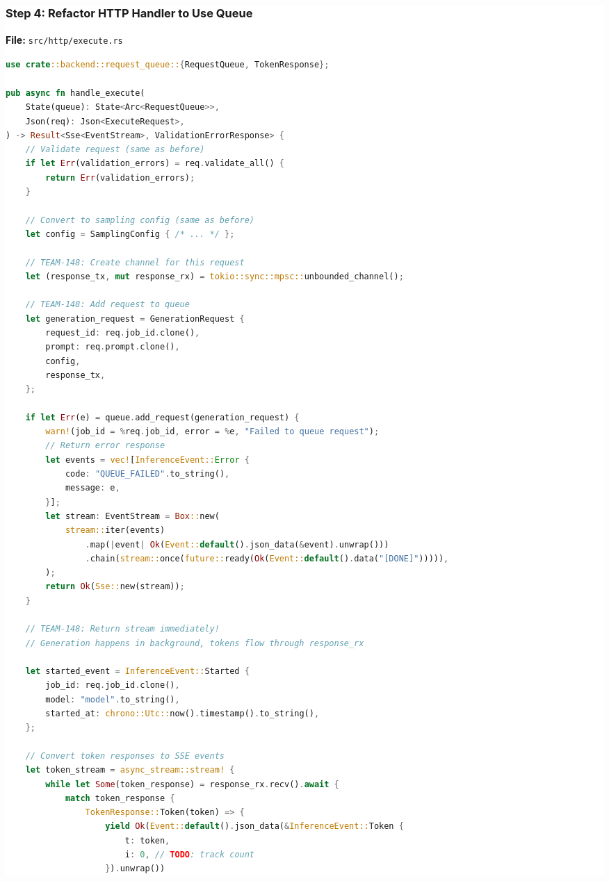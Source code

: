 
### Step 4: Refactor HTTP Handler to Use Queue

**File:** `src/http/execute.rs`

```rust
use crate::backend::request_queue::{RequestQueue, TokenResponse};

pub async fn handle_execute(
    State(queue): State<Arc<RequestQueue>>,
    Json(req): Json<ExecuteRequest>,
) -> Result<Sse<EventStream>, ValidationErrorResponse> {
    // Validate request (same as before)
    if let Err(validation_errors) = req.validate_all() {
        return Err(validation_errors);
    }
    
    // Convert to sampling config (same as before)
    let config = SamplingConfig { /* ... */ };
    
    // TEAM-148: Create channel for this request
    let (response_tx, mut response_rx) = tokio::sync::mpsc::unbounded_channel();
    
    // TEAM-148: Add request to queue
    let generation_request = GenerationRequest {
        request_id: req.job_id.clone(),
        prompt: req.prompt.clone(),
        config,
        response_tx,
    };
    
    if let Err(e) = queue.add_request(generation_request) {
        warn!(job_id = %req.job_id, error = %e, "Failed to queue request");
        // Return error response
        let events = vec![InferenceEvent::Error {
            code: "QUEUE_FAILED".to_string(),
            message: e,
        }];
        let stream: EventStream = Box::new(
            stream::iter(events)
                .map(|event| Ok(Event::default().json_data(&event).unwrap()))
                .chain(stream::once(future::ready(Ok(Event::default().data("[DONE]"))))),
        );
        return Ok(Sse::new(stream));
    }
    
    // TEAM-148: Return stream immediately!
    // Generation happens in background, tokens flow through response_rx
    
    let started_event = InferenceEvent::Started {
        job_id: req.job_id.clone(),
        model: "model".to_string(),
        started_at: chrono::Utc::now().timestamp().to_string(),
    };
    
    // Convert token responses to SSE events
    let token_stream = async_stream::stream! {
        while let Some(token_response) = response_rx.recv().await {
            match token_response {
                TokenResponse::Token(token) => {
                    yield Ok(Event::default().json_data(&InferenceEvent::Token {
                        t: token,
                        i: 0, // TODO: track count
                    }).unwrap())
```